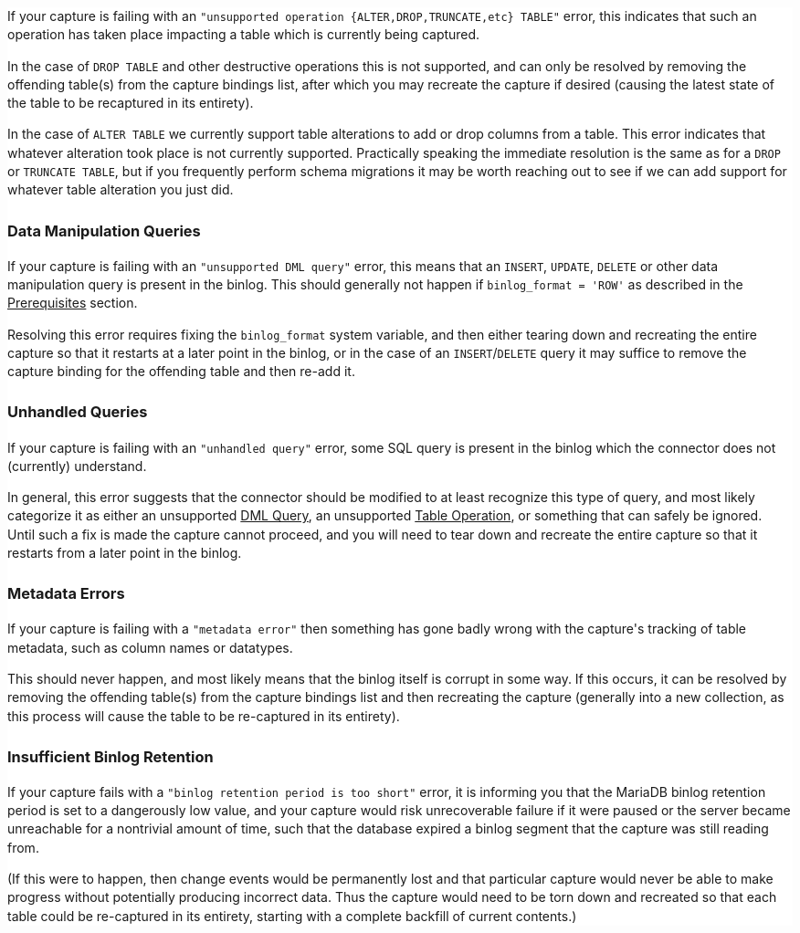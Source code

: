 If your capture is failing with an `"unsupported operation {ALTER,DROP,TRUNCATE,etc} TABLE"` error, this indicates that such an operation has taken place impacting a table which is currently being captured.

In the case of `DROP TABLE` and other destructive operations this is not supported, and can only be resolved by removing the offending table(s) from the capture bindings list, after which you may recreate the capture if desired (causing the latest state of the table to be recaptured in its entirety).

In the case of `ALTER TABLE` we currently support table alterations to add or drop columns from a table. This error indicates that whatever alteration took place is not currently supported. Practically speaking the immediate resolution is the same as for a `DROP` or `TRUNCATE TABLE`, but if you frequently perform schema migrations it may be worth reaching out to see if we can add support for whatever table alteration you just did.

### Data Manipulation Queries

If your capture is failing with an `"unsupported DML query"` error, this means that an `INSERT`, `UPDATE`, `DELETE` or other data manipulation query is present in the binlog. This should generally not happen if `binlog_format = 'ROW'` as described in the [Prerequisites](#prerequisites) section.

Resolving this error requires fixing the `binlog_format` system variable, and then either tearing down and recreating the entire capture so that it restarts at a later point in the binlog, or in the case of an `INSERT`/`DELETE` query it may suffice to remove the capture binding for the offending table and then re-add it.

### Unhandled Queries

If your capture is failing with an `"unhandled query"` error, some SQL query is present in the binlog which the connector does not (currently) understand.

In general, this error suggests that the connector should be modified to at least recognize this type of query, and most likely categorize it as either an unsupported [DML Query](#data-manipulation-queries), an unsupported [Table Operation](#unsupported-operations), or something that can safely be ignored. Until such a fix is made the capture cannot proceed, and you will need to tear down and recreate the entire capture so that it restarts from a later point in the binlog.

### Metadata Errors

If your capture is failing with a `"metadata error"` then something has gone badly wrong with the capture's tracking of table metadata, such as column names or datatypes.

This should never happen, and most likely means that the binlog itself is corrupt in some way. If this occurs, it can be resolved by removing the offending table(s) from the capture bindings list and then recreating the capture (generally into a new collection, as this process will cause the table to be re-captured in its entirety).

### Insufficient Binlog Retention

If your capture fails with a `"binlog retention period is too short"` error, it is informing you that the MariaDB binlog retention period is set to a dangerously low value, and your capture would risk unrecoverable failure if it were paused or the server became unreachable for a nontrivial amount of time, such that the database expired a binlog segment that the capture was still reading from.

(If this were to happen, then change events would be permanently lost and that particular capture would never be able to make progress without potentially producing incorrect data. Thus the capture would need to be torn down and recreated so that each table could be re-captured in its entirety, starting with a complete backfill of current contents.)
